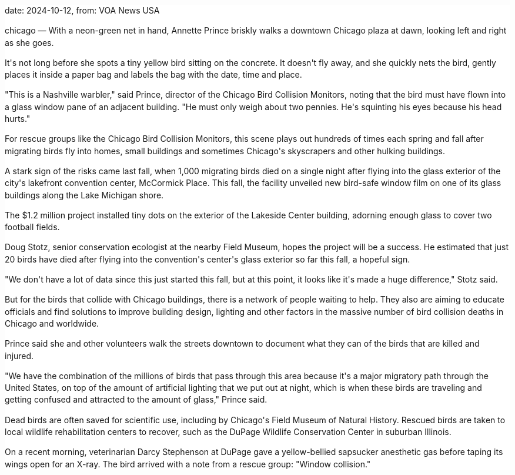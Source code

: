 date: 2024-10-12, from: VOA News USA

chicago — With a neon-green net in hand, Annette Prince briskly walks a downtown Chicago plaza at dawn, looking left and right as she goes.


It's not long before she spots a tiny yellow bird sitting on the concrete. It doesn't fly away, and she quickly nets the bird, gently places it inside a paper bag and labels the bag with the date, time and place.


"This is a Nashville warbler," said Prince, director of the Chicago Bird Collision Monitors, noting that the bird must have flown into a glass window pane of an adjacent building. "He must only weigh about two pennies. He's squinting his eyes because his head hurts."


For rescue groups like the Chicago Bird Collision Monitors, this scene plays out hundreds of times each spring and fall after migrating birds fly into homes, small buildings and sometimes Chicago's skyscrapers and other hulking buildings.


A stark sign of the risks came last fall, when 1,000 migrating birds died on a single night after flying into the glass exterior of the city's lakefront convention center, McCormick Place. This fall, the facility unveiled new bird-safe window film on one of its glass buildings along the Lake Michigan shore.


The $1.2 million project installed tiny dots on the exterior of the Lakeside Center building, adorning enough glass to cover two football fields.


Doug Stotz, senior conservation ecologist at the nearby Field Museum, hopes the project will be a success. He estimated that just 20 birds have died after flying into the convention's center's glass exterior so far this fall, a hopeful sign.


"We don't have a lot of data since this just started this fall, but at this point, it looks like it's made a huge difference," Stotz said.


But for the birds that collide with Chicago buildings, there is a network of people waiting to help. They also are aiming to educate officials and find solutions to improve building design, lighting and other factors in the massive number of bird collision deaths in Chicago and worldwide.


Prince said she and other volunteers walk the streets downtown to document what they can of the birds that are killed and injured.




"We have the combination of the millions of birds that pass through this area because it's a major migratory path through the United States, on top of the amount of artificial lighting that we put out at night, which is when these birds are traveling and getting confused and attracted to the amount of glass," Prince said.


Dead birds are often saved for scientific use, including by Chicago's Field Museum of Natural History. Rescued birds are taken to local wildlife rehabilitation centers to recover, such as the DuPage Wildlife Conservation Center in suburban Illinois.


On a recent morning, veterinarian Darcy Stephenson at DuPage gave a yellow-bellied sapsucker anesthetic gas before taping its wings open for an X-ray. The bird arrived with a note from a rescue group: "Window collision."
